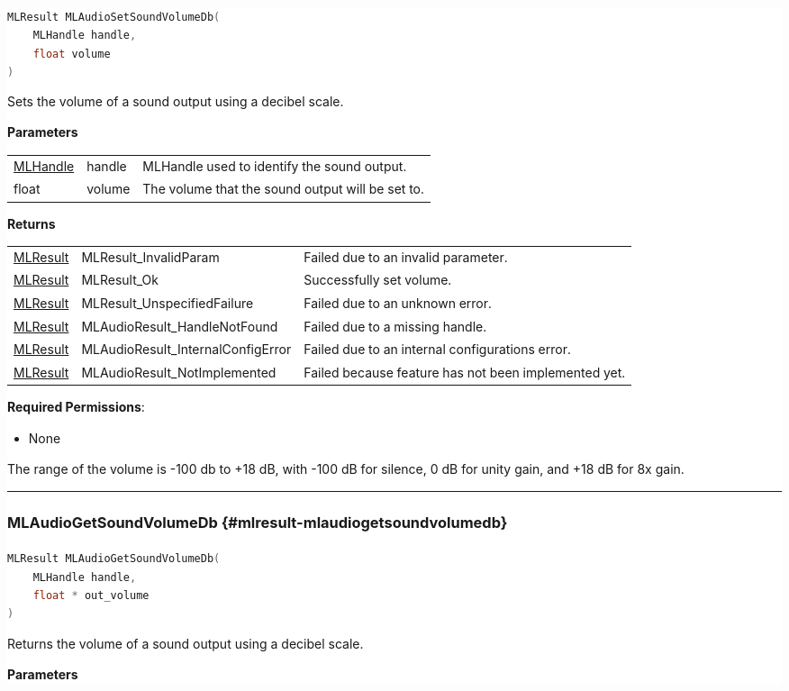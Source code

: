 ```cpp
MLResult MLAudioSetSoundVolumeDb(
    MLHandle handle,
    float volume
)
```

Sets the volume of a sound output using a decibel scale. 

**Parameters**

|  |   |   |
|--|--|--|
| [MLHandle](/versioned_docs/version-22-Mar-2023/api-ref/api/Modules/group___platform/group___platform.md#uint64-t-mlhandle) |handle|MLHandle used to identify the sound output. |
| float |volume|The volume that the sound output will be set to.|

**Returns**

|  |   |   |
|--|--|--|
| [MLResult](/versioned_docs/version-22-Mar-2023/api-ref/api/Modules/group___platform/group___platform.md#int32-t-mlresult) |MLResult_InvalidParam|Failed due to an invalid parameter. |
| [MLResult](/versioned_docs/version-22-Mar-2023/api-ref/api/Modules/group___platform/group___platform.md#int32-t-mlresult) |MLResult_Ok|Successfully set volume. |
| [MLResult](/versioned_docs/version-22-Mar-2023/api-ref/api/Modules/group___platform/group___platform.md#int32-t-mlresult) |MLResult_UnspecifiedFailure|Failed due to an unknown error. |
| [MLResult](/versioned_docs/version-22-Mar-2023/api-ref/api/Modules/group___platform/group___platform.md#int32-t-mlresult) |MLAudioResult_HandleNotFound|Failed due to a missing handle. |
| [MLResult](/versioned_docs/version-22-Mar-2023/api-ref/api/Modules/group___platform/group___platform.md#int32-t-mlresult) |MLAudioResult_InternalConfigError|Failed due to an internal configurations error. |
| [MLResult](/versioned_docs/version-22-Mar-2023/api-ref/api/Modules/group___platform/group___platform.md#int32-t-mlresult) |MLAudioResult_NotImplemented|Failed because feature has not been implemented yet.|
**Required Permissions**:

  * None 


The range of the volume is -100 db to +18 dB, with -100 dB for silence, 0 dB for unity gain, and +18 dB for 8x gain.





-----------

### MLAudioGetSoundVolumeDb {#mlresult-mlaudiogetsoundvolumedb}

```cpp
MLResult MLAudioGetSoundVolumeDb(
    MLHandle handle,
    float * out_volume
)
```

Returns the volume of a sound output using a decibel scale. 

**Parameters**

